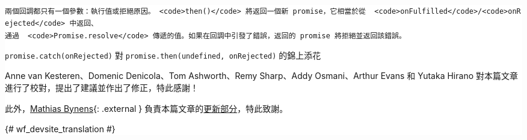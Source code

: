 
    兩個回調都只有一個參數：執行值或拒絕原因。 <code>then()</code> 將返回一個新 promise，它相當於從  <code>onFulfilled</code>/<code>onRejected</code> 中返回、
    通過  <code>Promise.resolve</code> 傳遞的值。如果在回調中引發了錯誤，返回的 promise 將拒絕並返回該錯誤。
</td>

</tr>
<tr>
  <td><code>promise.catch(onRejected)</code></td>
  <td> 對  <code>promise.then(undefined, onRejected)</code></td> 的錦上添花
</tr>
</table>



Anne van Kesteren、Domenic Denicola、Tom Ashworth、Remy Sharp、Addy Osmani、Arthur Evans 和 Yutaka Hirano 對本篇文章進行了校對，提出了建議並作出了修正，特此感謝！

此外，[Mathias Bynens](https://mathiasbynens.be/){: .external } 負責本篇文章的[更新部分](https://github.com/html5rocks/www.html5rocks.com/pull/921/files)，特此致謝。


{# wf_devsite_translation #}
